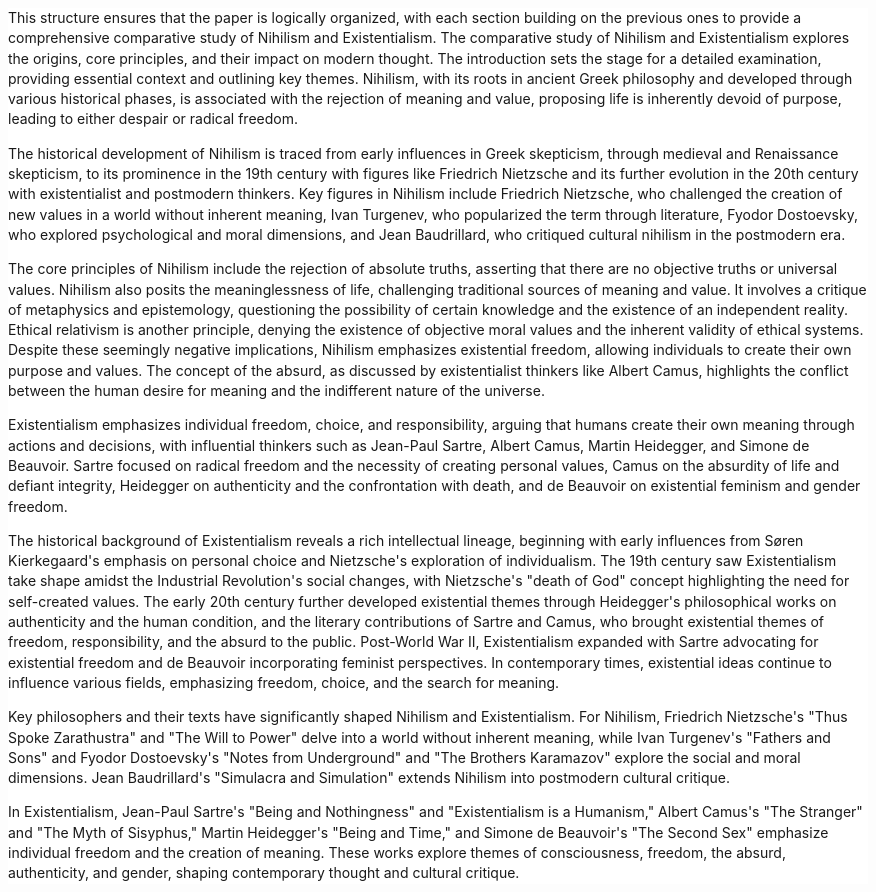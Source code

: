 This structure ensures that the paper is logically organized, with each section building on the previous ones to provide a comprehensive comparative study of Nihilism and Existentialism.
</content>
<digest>
The comparative study of Nihilism and Existentialism explores the origins, core principles, and their impact on modern thought. The introduction sets the stage for a detailed examination, providing essential context and outlining key themes. Nihilism, with its roots in ancient Greek philosophy and developed through various historical phases, is associated with the rejection of meaning and value, proposing life is inherently devoid of purpose, leading to either despair or radical freedom.

The historical development of Nihilism is traced from early influences in Greek skepticism, through medieval and Renaissance skepticism, to its prominence in the 19th century with figures like Friedrich Nietzsche and its further evolution in the 20th century with existentialist and postmodern thinkers. Key figures in Nihilism include Friedrich Nietzsche, who challenged the creation of new values in a world without inherent meaning, Ivan Turgenev, who popularized the term through literature, Fyodor Dostoevsky, who explored psychological and moral dimensions, and Jean Baudrillard, who critiqued cultural nihilism in the postmodern era.

The core principles of Nihilism include the rejection of absolute truths, asserting that there are no objective truths or universal values. Nihilism also posits the meaninglessness of life, challenging traditional sources of meaning and value. It involves a critique of metaphysics and epistemology, questioning the possibility of certain knowledge and the existence of an independent reality. Ethical relativism is another principle, denying the existence of objective moral values and the inherent validity of ethical systems. Despite these seemingly negative implications, Nihilism emphasizes existential freedom, allowing individuals to create their own purpose and values. The concept of the absurd, as discussed by existentialist thinkers like Albert Camus, highlights the conflict between the human desire for meaning and the indifferent nature of the universe.

Existentialism emphasizes individual freedom, choice, and responsibility, arguing that humans create their own meaning through actions and decisions, with influential thinkers such as Jean-Paul Sartre, Albert Camus, Martin Heidegger, and Simone de Beauvoir. Sartre focused on radical freedom and the necessity of creating personal values, Camus on the absurdity of life and defiant integrity, Heidegger on authenticity and the confrontation with death, and de Beauvoir on existential feminism and gender freedom.

The historical background of Existentialism reveals a rich intellectual lineage, beginning with early influences from Søren Kierkegaard's emphasis on personal choice and Nietzsche's exploration of individualism. The 19th century saw Existentialism take shape amidst the Industrial Revolution's social changes, with Nietzsche's "death of God" concept highlighting the need for self-created values. The early 20th century further developed existential themes through Heidegger's philosophical works on authenticity and the human condition, and the literary contributions of Sartre and Camus, who brought existential themes of freedom, responsibility, and the absurd to the public. Post-World War II, Existentialism expanded with Sartre advocating for existential freedom and de Beauvoir incorporating feminist perspectives. In contemporary times, existential ideas continue to influence various fields, emphasizing freedom, choice, and the search for meaning.

Key philosophers and their texts have significantly shaped Nihilism and Existentialism. For Nihilism, Friedrich Nietzsche's "Thus Spoke Zarathustra" and "The Will to Power" delve into a world without inherent meaning, while Ivan Turgenev's "Fathers and Sons" and Fyodor Dostoevsky's "Notes from Underground" and "The Brothers Karamazov" explore the social and moral dimensions. Jean Baudrillard's "Simulacra and Simulation" extends Nihilism into postmodern cultural critique.

In Existentialism, Jean-Paul Sartre's "Being and Nothingness" and "Existentialism is a Humanism," Albert Camus's "The Stranger" and "The Myth of Sisyphus," Martin Heidegger's "Being and Time," and Simone de Beauvoir's "The Second Sex" emphasize individual freedom and the creation of meaning. These works explore themes of consciousness, freedom, the absurd, authenticity, and gender, shaping contemporary thought and cultural critique.
